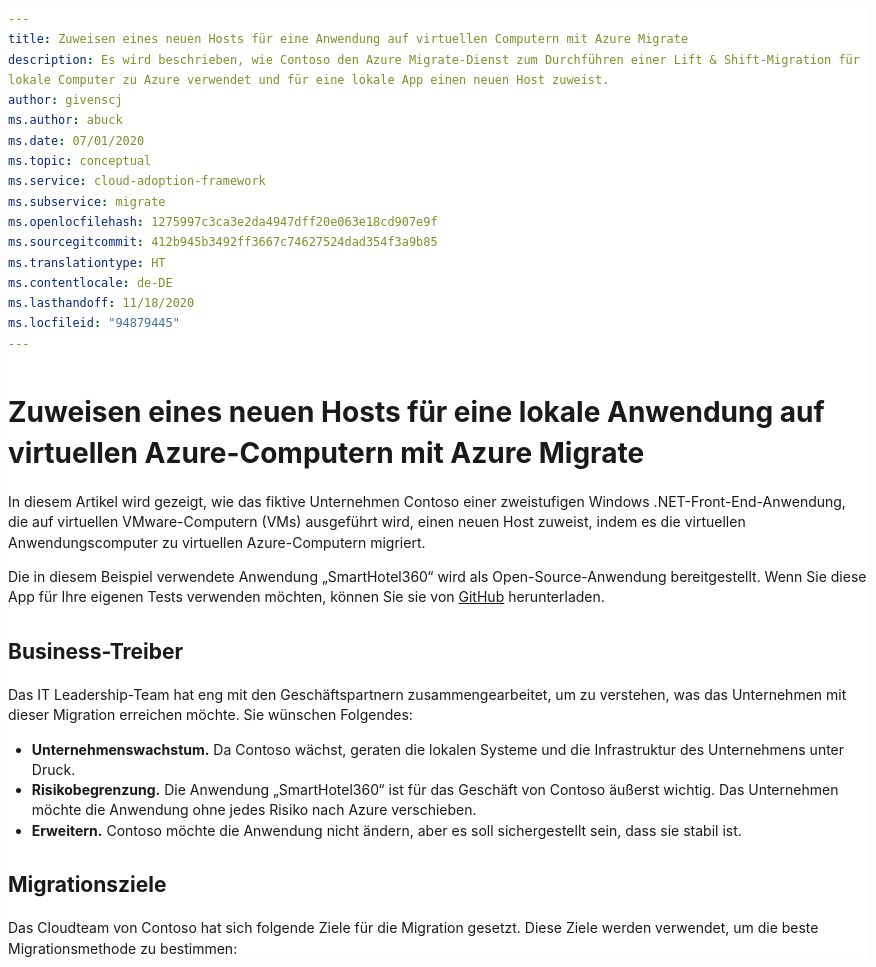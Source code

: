```yaml
---
title: Zuweisen eines neuen Hosts für eine Anwendung auf virtuellen Computern mit Azure Migrate
description: Es wird beschrieben, wie Contoso den Azure Migrate-Dienst zum Durchführen einer Lift & Shift-Migration für lokale Computer zu Azure verwendet und für eine lokale App einen neuen Host zuweist.
author: givenscj
ms.author: abuck
ms.date: 07/01/2020
ms.topic: conceptual
ms.service: cloud-adoption-framework
ms.subservice: migrate
ms.openlocfilehash: 1275997c3ca3e2da4947dff20e063e18cd907e9f
ms.sourcegitcommit: 412b945b3492ff3667c74627524dad354f3a9b85
ms.translationtype: HT
ms.contentlocale: de-DE
ms.lasthandoff: 11/18/2020
ms.locfileid: "94879445"
---
```



# <a name="rehost-an-on-premises-application-on-azure-vms-by-using-azure-migrate"></a>Zuweisen eines neuen Hosts für eine lokale Anwendung auf virtuellen Azure-Computern mit Azure Migrate

In diesem Artikel wird gezeigt, wie das fiktive Unternehmen Contoso einer zweistufigen Windows .NET-Front-End-Anwendung, die auf virtuellen VMware-Computern (VMs) ausgeführt wird, einen neuen Host zuweist, indem es die virtuellen Anwendungscomputer zu virtuellen Azure-Computern migriert.

Die in diesem Beispiel verwendete Anwendung „SmartHotel360“ wird als Open-Source-Anwendung bereitgestellt. Wenn Sie diese App für Ihre eigenen Tests verwenden möchten, können Sie sie von [GitHub](https://github.com/Microsoft/SmartHotel360) herunterladen.

## <a name="business-drivers"></a>Business-Treiber

Das IT Leadership-Team hat eng mit den Geschäftspartnern zusammengearbeitet, um zu verstehen, was das Unternehmen mit dieser Migration erreichen möchte. Sie wünschen Folgendes:

- **Unternehmenswachstum.** Da Contoso wächst, geraten die lokalen Systeme und die Infrastruktur des Unternehmens unter Druck.
- **Risikobegrenzung.** Die Anwendung „SmartHotel360“ ist für das Geschäft von Contoso äußerst wichtig. Das Unternehmen möchte die Anwendung ohne jedes Risiko nach Azure verschieben.
- **Erweitern.** Contoso möchte die Anwendung nicht ändern, aber es soll sichergestellt sein, dass sie stabil ist.

## <a name="migration-goals"></a>Migrationsziele

Das Cloudteam von Contoso hat sich folgende Ziele für die Migration gesetzt. Diese Ziele werden verwendet, um die beste Migrationsmethode zu bestimmen:
